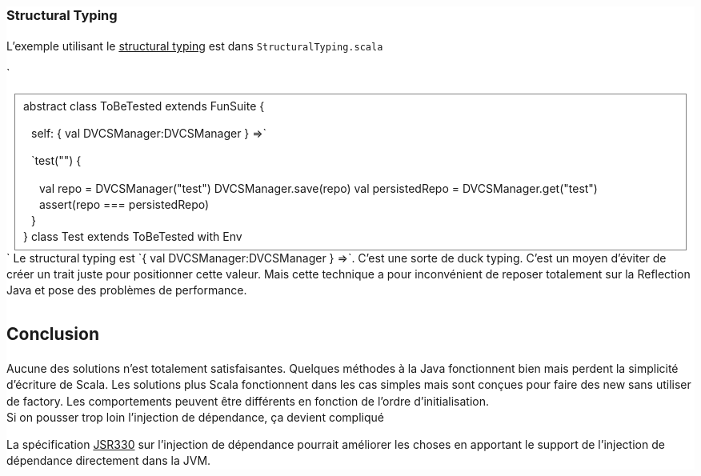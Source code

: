 ### Structural Typing

L’exemple utilisant le [structural typing](http://scala.sygneca.com/patterns/duck-typing-done-right) est dans `StructuralTyping.scala`

`<div style="margin: 0px 10px 0px 10px;padding: 5px 10px 5px 10px;border:solid thin;border-color: grey">abstract class ToBeTested extends FunSuite {  
<div style="padding: 0px 10px 0px 10px">self: { val DVCSManager:DVCSManager } =&gt;`

`test("") {  
<div style="padding: 0px 10px 0px 10px">val repo = DVCSManager("test")  
DVCSManager.save(repo)  
val persistedRepo = DVCSManager.get("test")  
assert(repo === persistedRepo)</div>  
}</div>  
}  
class Test extends ToBeTested with Env</div>`  
Le structural typing est `{ val DVCSManager:DVCSManager } =&gt;`. C’est une sorte de duck typing.  
C’est un moyen d’éviter de créer un trait juste pour positionner cette valeur. Mais cette technique a pour inconvénient de reposer totalement sur la Reflection Java et pose des problèmes de performance.

## Conclusion

Aucune des solutions n’est totalement satisfaisantes. Quelques méthodes à la Java fonctionnent bien mais perdent la simplicité d’écriture de Scala. Les solutions plus Scala fonctionnent dans les cas simples mais sont conçues pour faire des new sans utiliser de factory. Les comportements peuvent être différents en fonction de l’ordre d’initialisation.  
Si on pousser trop loin l’injection de dépendance, ça devient compliqué

La spécification [JSR330](http://jcp.org/en/jsr/detail?id=330) sur l’injection de dépendance pourrait améliorer les choses en apportant le support de l’injection de dépendance directement dans la JVM.
